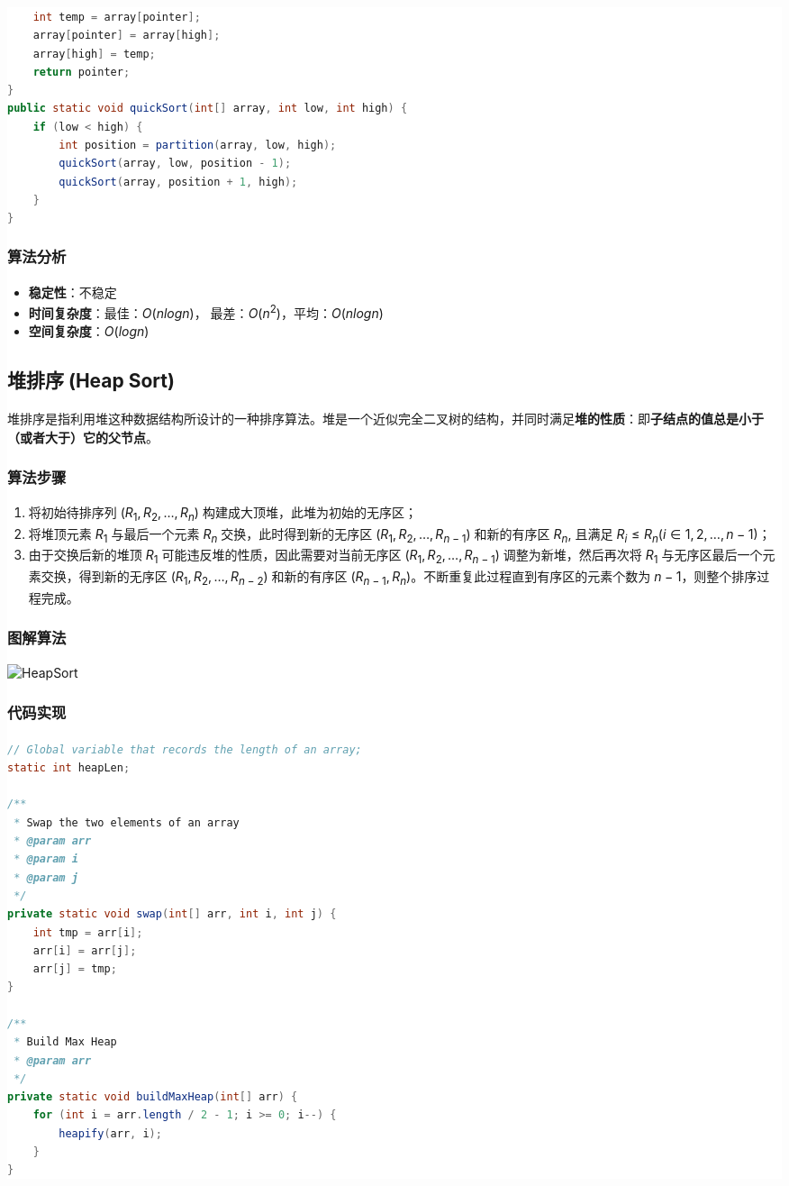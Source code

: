 ```java
    int temp = array[pointer];
    array[pointer] = array[high];
    array[high] = temp;
    return pointer;
}
public static void quickSort(int[] array, int low, int high) {
    if (low < high) {
        int position = partition(array, low, high);
        quickSort(array, low, position - 1);
        quickSort(array, position + 1, high);
    }
}
```

### 算法分析

- **稳定性**：不稳定
- **时间复杂度**：最佳：$O(nlogn)$， 最差：$O(n^2)$，平均：$O(nlogn)$
- **空间复杂度**：$O(logn)$

## 堆排序 (Heap Sort)

堆排序是指利用堆这种数据结构所设计的一种排序算法。堆是一个近似完全二叉树的结构，并同时满足**堆的性质**：即**子结点的值总是小于（或者大于）它的父节点**。

### 算法步骤

1. 将初始待排序列 $(R_1, R_2, \dots, R_n)$ 构建成大顶堆，此堆为初始的无序区；
2. 将堆顶元素 $R_1$ 与最后一个元素 $R_n$ 交换，此时得到新的无序区 $(R_1, R_2, \dots, R_{n-1})$ 和新的有序区 $R_n$, 且满足 $R_i \leqslant R_n (i \in 1, 2,\dots, n-1)$；
3. 由于交换后新的堆顶 $R_1$ 可能违反堆的性质，因此需要对当前无序区 $(R_1, R_2, \dots, R_{n-1})$ 调整为新堆，然后再次将 $R_1$ 与无序区最后一个元素交换，得到新的无序区 $(R_1, R_2, \dots, R_{n-2})$ 和新的有序区 $(R_{n-1}, R_n)$。不断重复此过程直到有序区的元素个数为 $n-1$，则整个排序过程完成。

### 图解算法

![HeapSort](https://oss.javaguide.cn/github/javaguide/cs-basics/sorting-algorithms/heap_sort.gif)

### 代码实现

```java
// Global variable that records the length of an array;
static int heapLen;

/**
 * Swap the two elements of an array
 * @param arr
 * @param i
 * @param j
 */
private static void swap(int[] arr, int i, int j) {
    int tmp = arr[i];
    arr[i] = arr[j];
    arr[j] = tmp;
}

/**
 * Build Max Heap
 * @param arr
 */
private static void buildMaxHeap(int[] arr) {
    for (int i = arr.length / 2 - 1; i >= 0; i--) {
        heapify(arr, i);
    }
}
```